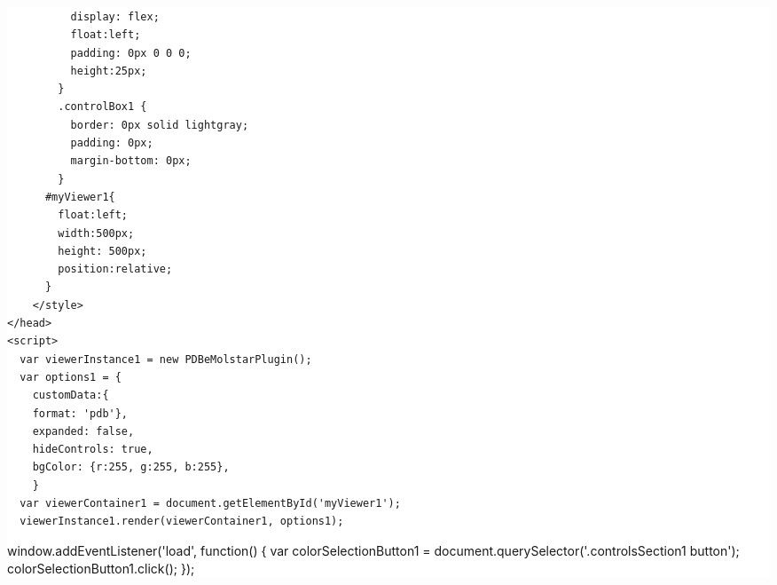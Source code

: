               display: flex;
              float:left;
              padding: 0px 0 0 0;
              height:25px;
            }
            .controlBox1 {
              border: 0px solid lightgray;
              padding: 0px;
              margin-bottom: 0px;
            }
          #myViewer1{
            float:left;
            width:500px;
            height: 500px;
            position:relative;
          }
        </style>
    </head>
    <script>
      var viewerInstance1 = new PDBeMolstarPlugin();
      var options1 = {
        customData:{
        format: 'pdb'},
        expanded: false,
        hideControls: true,
        bgColor: {r:255, g:255, b:255},
        }
      var viewerContainer1 = document.getElementById('myViewer1');
      viewerInstance1.render(viewerContainer1, options1);
  window.addEventListener('load', function() {
    var colorSelectionButton1 = document.querySelector('.controlsSection1 button');
    colorSelectionButton1.click();
  });
    </script>

<script>
    window.addEventListener('DOMContentLoaded', function() {
      var td = document.getElementsByName('td4')[0];
      var maxLength = 100; // 设置最大长度
      var originalText = td.innerHTML;
      var displayedText = originalText.substring(0, maxLength);
      
      if (originalText.length > maxLength) {
        displayedText += '<span class="ellipsis-btn">......</span>'; // 在超出长度时添加省略号按钮
        displayedText += '<span class="hidden-content">' + originalText.substring(maxLength) + '</span>'; // 隐藏的内容
        td.innerHTML = displayedText;
        
        // 获取省略号按钮元素和隐藏的内容元素
        var ellipsisBtn = td.querySelector('.ellipsis-btn');
        var hiddenContent = td.querySelector('.hidden-content');
        
        // 添加点击事件监听器
        ellipsisBtn.addEventListener('click', function() {
          if (hiddenContent.style.display === 'none') {
            hiddenContent.style.display = 'inline'; // 展开内容
            ellipsisBtn.innerHTML = '...'; // 更新按钮文字为“...”
            td.appendChild(ellipsisBtn); // 将按钮移到内容后面
          } else {
            hiddenContent.style.display = 'none'; // 收起内容
            ellipsisBtn.innerHTML = '......'; // 更新按钮文字为省略号
            td.appendChild(ellipsisBtn); // 将按钮移到内容后面
          }
        });
      }
